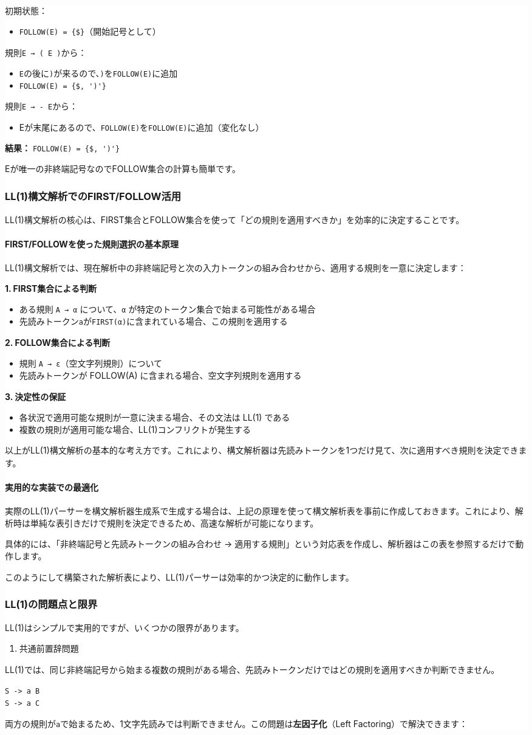 初期状態：
- `FOLLOW(E) = {$}`（開始記号として）

規則`E → ( E )`から：
- `E`の後に`)`が来るので、`)`を`FOLLOW(E)`に追加
- `FOLLOW(E) = {$, ')'}`

規則`E → - E`から：
- Eが末尾にあるので、`FOLLOW(E)`を`FOLLOW(E)`に追加（変化なし）

**結果：** `FOLLOW(E) = {$, ')'}`

Eが唯一の非終端記号なのでFOLLOW集合の計算も簡単です。

### LL(1)構文解析でのFIRST/FOLLOW活用

LL(1)構文解析の核心は、FIRST集合とFOLLOW集合を使って「どの規則を適用すべきか」を効率的に決定することです。

#### FIRST/FOLLOWを使った規則選択の基本原理

LL(1)構文解析では、現在解析中の非終端記号と次の入力トークンの組み合わせから、適用する規則を一意に決定します：

**1. FIRST集合による判断**
- ある規則 `A → α` について、`α` が特定のトークン集合で始まる可能性がある場合
- 先読みトークン`a`が`FIRST(α)`に含まれている場合、この規則を適用する

**2. FOLLOW集合による判断**  
- 規則 `A → ε`（空文字列規則）について
- 先読みトークンが FOLLOW(A) に含まれる場合、空文字列規則を適用する

**3. 決定性の保証**
- 各状況で適用可能な規則が一意に決まる場合、その文法は LL(1) である
- 複数の規則が適用可能な場合、LL(1)コンフリクトが発生する

以上がLL(1)構文解析の基本的な考え方です。これにより、構文解析器は先読みトークンを1つだけ見て、次に適用すべき規則を決定できます。

#### 実用的な実装での最適化

実際のLL(1)パーサーを構文解析器生成系で生成する場合は、上記の原理を使って構文解析表を事前に作成しておきます。これにより、解析時は単純な表引きだけで規則を決定できるため、高速な解析が可能になります。

具体的には、「非終端記号と先読みトークンの組み合わせ → 適用する規則」という対応表を作成し、解析器はこの表を参照するだけで動作します。

このようにして構築された解析表により、LL(1)パーサーは効率的かつ決定的に動作します。

### LL(1)の問題点と限界

LL(1)はシンプルで実用的ですが、いくつかの限界があります。

1. 共通前置辞問題

LL(1)では、同じ非終端記号から始まる複数の規則がある場合、先読みトークンだけではどの規則を適用すべきか判断できません。

```
S -> a B
S -> a C
```

両方の規則が`a`で始まるため、1文字先読みでは判断できません。この問題は**左因子化**（Left Factoring）で解決できます：
